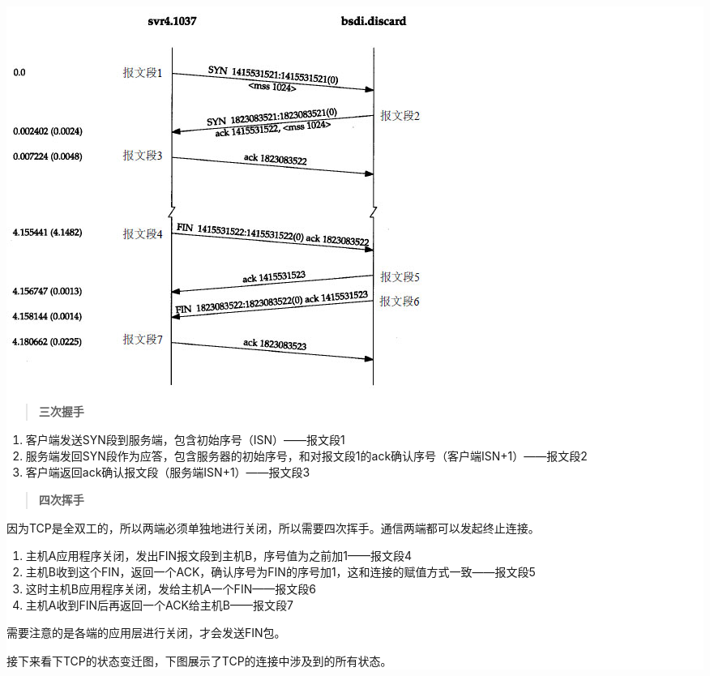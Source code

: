 ![](/images/blog/tcp-ip-protocol-family-11.jpg)

> **三次握手** 

1. 客户端发送SYN段到服务端，包含初始序号（ISN）——报文段1
2. 服务端发回SYN段作为应答，包含服务器的初始序号，和对报文段1的ack确认序号（客户端ISN+1）——报文段2
3. 客户端返回ack确认报文段（服务端ISN+1）——报文段3

> **四次挥手**

因为TCP是全双工的，所以两端必须单独地进行关闭，所以需要四次挥手。通信两端都可以发起终止连接。

1. 主机A应用程序关闭，发出FIN报文段到主机B，序号值为之前加1——报文段4
2. 主机B收到这个FIN，返回一个ACK，确认序号为FIN的序号加1，这和连接的赋值方式一致——报文段5
3. 这时主机B应用程序关闭，发给主机A一个FIN——报文段6
4. 主机A收到FIN后再返回一个ACK给主机B——报文段7

需要注意的是各端的应用层进行关闭，才会发送FIN包。

接下来看下TCP的状态变迁图，下图展示了TCP的连接中涉及到的所有状态。
